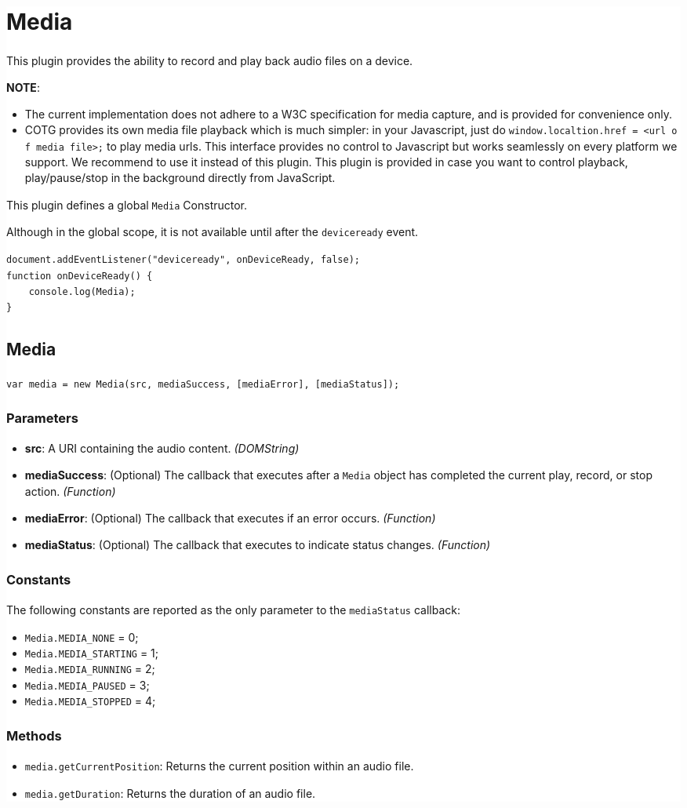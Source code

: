 # Media

This plugin provides the ability to record and play back audio files on a device.

__NOTE__:
* The current implementation does not adhere to a W3C specification for media capture, and is provided for convenience only.
* COTG provides its own media file playback which is much simpler: in your Javascript, just do `window.localtion.href = <url of media file>;` to play media urls. This interface provides no control to Javascript but works seamlessly on every platform we support. We recommend to use it instead of this plugin. This plugin is provided in case you want to control playback, play/pause/stop in the background directly from JavaScript.

This plugin defines a global `Media` Constructor.

Although in the global scope, it is not available until after the `deviceready` event.

    document.addEventListener("deviceready", onDeviceReady, false);
    function onDeviceReady() {
        console.log(Media);
    }


## Media

    var media = new Media(src, mediaSuccess, [mediaError], [mediaStatus]);

### Parameters

- __src__: A URI containing the audio content. _(DOMString)_

- __mediaSuccess__: (Optional) The callback that executes after a `Media` object has completed the current play, record, or stop action. _(Function)_

- __mediaError__: (Optional) The callback that executes if an error occurs. _(Function)_

- __mediaStatus__: (Optional) The callback that executes to indicate status changes. _(Function)_

### Constants

The following constants are reported as the only parameter to the
`mediaStatus` callback:

- `Media.MEDIA_NONE`     = 0;
- `Media.MEDIA_STARTING` = 1;
- `Media.MEDIA_RUNNING`  = 2;
- `Media.MEDIA_PAUSED`   = 3;
- `Media.MEDIA_STOPPED`  = 4;

### Methods

- `media.getCurrentPosition`: Returns the current position within an audio file.

- `media.getDuration`: Returns the duration of an audio file.
